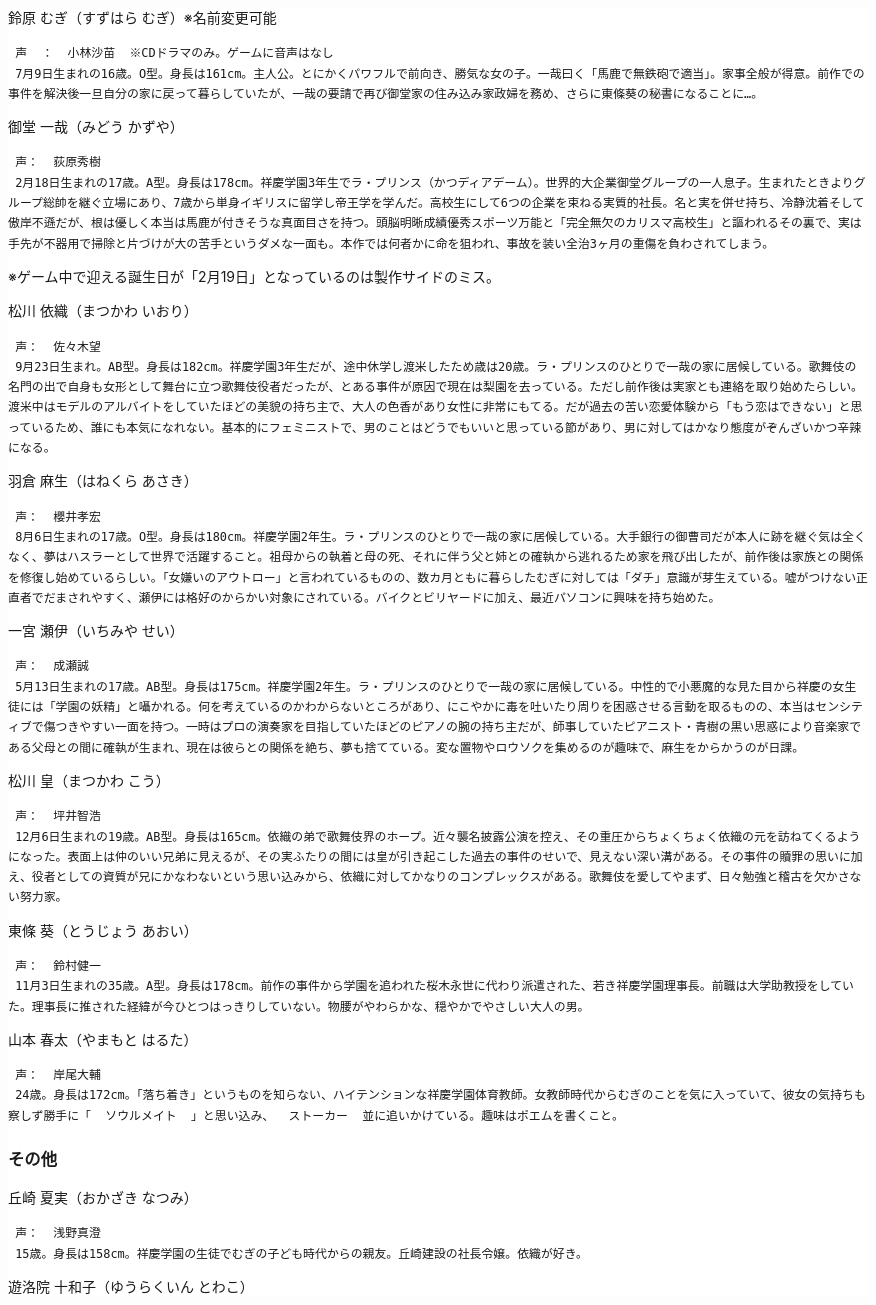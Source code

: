 鈴原 むぎ（すずはら むぎ）※名前変更可能

     声  ：  小林沙苗  ※CDドラマのみ。ゲームに音声はなし 
     7月9日生まれの16歳。O型。身長は161cm。主人公。とにかくパワフルで前向き、勝気な女の子。一哉曰く「馬鹿で無鉄砲で適当」。家事全般が得意。前作での事件を解決後一旦自分の家に戻って暮らしていたが、一哉の要請で再び御堂家の住み込み家政婦を務め、さらに東條葵の秘書になることに…。 
御堂 一哉（みどう かずや）

     声：  荻原秀樹 
     2月18日生まれの17歳。A型。身長は178cm。祥慶学園3年生でラ・プリンス（かつディアデーム）。世界的大企業御堂グループの一人息子。生まれたときよりグループ総帥を継ぐ立場にあり、7歳から単身イギリスに留学し帝王学を学んだ。高校生にして6つの企業を束ねる実質的社長。名と実を併せ持ち、冷静沈着そして傲岸不遜だが、根は優しく本当は馬鹿が付きそうな真面目さを持つ。頭脳明晰成績優秀スポーツ万能と「完全無欠のカリスマ高校生」と謳われるその裏で、実は手先が不器用で掃除と片づけが大の苦手というダメな一面も。本作では何者かに命を狙われ、事故を装い全治3ヶ月の重傷を負わされてしまう。   
※ゲーム中で迎える誕生日が「2月19日」となっているのは製作サイドのミス。

松川 依織（まつかわ いおり）

     声：  佐々木望 
     9月23日生まれ。AB型。身長は182cm。祥慶学園3年生だが、途中休学し渡米したため歳は20歳。ラ・プリンスのひとりで一哉の家に居候している。歌舞伎の名門の出で自身も女形として舞台に立つ歌舞伎役者だったが、とある事件が原因で現在は梨園を去っている。ただし前作後は実家とも連絡を取り始めたらしい。渡米中はモデルのアルバイトをしていたほどの美貌の持ち主で、大人の色香があり女性に非常にもてる。だが過去の苦い恋愛体験から「もう恋はできない」と思っているため、誰にも本気になれない。基本的にフェミニストで、男のことはどうでもいいと思っている節があり、男に対してはかなり態度がぞんざいかつ辛辣になる。 
羽倉 麻生（はねくら あさき）

     声：  櫻井孝宏 
     8月6日生まれの17歳。O型。身長は180cm。祥慶学園2年生。ラ・プリンスのひとりで一哉の家に居候している。大手銀行の御曹司だが本人に跡を継ぐ気は全くなく、夢はハスラーとして世界で活躍すること。祖母からの執着と母の死、それに伴う父と姉との確執から逃れるため家を飛び出したが、前作後は家族との関係を修復し始めているらしい。「女嫌いのアウトロー」と言われているものの、数カ月ともに暮らしたむぎに対しては「ダチ」意識が芽生えている。嘘がつけない正直者でだまされやすく、瀬伊には格好のからかい対象にされている。バイクとビリヤードに加え、最近パソコンに興味を持ち始めた。 
一宮 瀬伊（いちみや せい）

     声：  成瀬誠 
     5月13日生まれの17歳。AB型。身長は175cm。祥慶学園2年生。ラ・プリンスのひとりで一哉の家に居候している。中性的で小悪魔的な見た目から祥慶の女生徒には「学園の妖精」と囁かれる。何を考えているのかわからないところがあり、にこやかに毒を吐いたり周りを困惑させる言動を取るものの、本当はセンシティブで傷つきやすい一面を持つ。一時はプロの演奏家を目指していたほどのピアノの腕の持ち主だが、師事していたピアニスト・青樹の黒い思惑により音楽家である父母との間に確執が生まれ、現在は彼らとの関係を絶ち、夢も捨てている。変な置物やロウソクを集めるのが趣味で、麻生をからかうのが日課。 
松川 皇（まつかわ こう）

     声：  坪井智浩 
     12月6日生まれの19歳。AB型。身長は165cm。依織の弟で歌舞伎界のホープ。近々襲名披露公演を控え、その重圧からちょくちょく依織の元を訪ねてくるようになった。表面上は仲のいい兄弟に見えるが、その実ふたりの間には皇が引き起こした過去の事件のせいで、見えない深い溝がある。その事件の贖罪の思いに加え、役者としての資質が兄にかなわないという思い込みから、依織に対してかなりのコンプレックスがある。歌舞伎を愛してやまず、日々勉強と稽古を欠かさない努力家。 
東條 葵（とうじょう あおい）

     声：  鈴村健一 
     11月3日生まれの35歳。A型。身長は178cm。前作の事件から学園を追われた桜木永世に代わり派遣された、若き祥慶学園理事長。前職は大学助教授をしていた。理事長に推された経緯が今ひとつはっきりしていない。物腰がやわらかな、穏やかでやさしい大人の男。 
山本 春太（やまもと はるた）

     声：  岸尾大輔 
     24歳。身長は172cm。「落ち着き」というものを知らない、ハイテンションな祥慶学園体育教師。女教師時代からむぎのことを気に入っていて、彼女の気持ちも察しず勝手に「  ソウルメイト  」と思い込み、  ストーカー  並に追いかけている。趣味はポエムを書くこと。 

###  その他  

丘崎 夏実（おかざき なつみ）

     声：  浅野真澄 
     15歳。身長は158cm。祥慶学園の生徒でむぎの子ども時代からの親友。丘崎建設の社長令嬢。依織が好き。 
遊洛院 十和子（ゆうらくいん とわこ）

